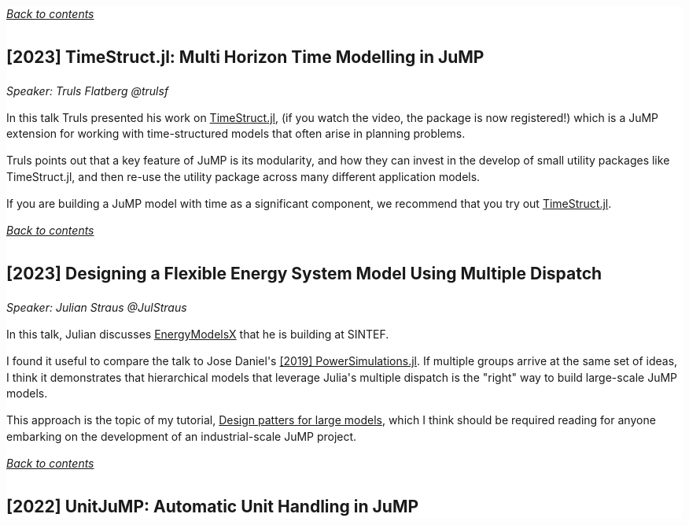 [_Back to contents_](#contents)

## [2023] TimeStruct.jl: Multi Horizon Time Modelling in JuMP

_Speaker: Truls Flatberg @trulsf_

<iframe width="560" height="315" src="https://www.youtube.com/embed/Hz6AL5kClKU?si=X2oqhPM3OaqaNsAe" title="YouTube video player" frameborder="0" allow="accelerometer; autoplay; clipboard-write; encrypted-media; gyroscope; picture-in-picture; web-share" referrerpolicy="strict-origin-when-cross-origin" allowfullscreen></iframe>

In this talk Truls presented his work on [TimeStruct.jl](https://github.com/sintefore/TimeStruct.jl),
(if you watch the video, the package is now registered!) which is a JuMP
extension for working with time-structured models that often arise in planning
problems.

Truls points out that a key feature of JuMP is its modularity, and how they can
invest in the develop of small utility packages like TimeStruct.jl, and then
re-use the utility package across many different application models.

If you are building a JuMP model with time as a significant component, we
recommend that you try out
[TimeStruct.jl](https://github.com/sintefore/TimeStruct.jl).

[_Back to contents_](#contents)

## [2023] Designing a Flexible Energy System Model Using Multiple Dispatch

_Speaker: Julian Straus @JulStraus_

<iframe width="560" height="315" src="https://www.youtube.com/embed/fARbeM8sANA?si=tETN7GSZNzW5ZzCU" title="YouTube video player" frameborder="0" allow="accelerometer; autoplay; clipboard-write; encrypted-media; gyroscope; picture-in-picture; web-share" referrerpolicy="strict-origin-when-cross-origin" allowfullscreen></iframe>

In this talk, Julian discusses [EnergyModelsX](https://github.com/EnergyModelsX)
that he is building at SINTEF.

I found it useful to compare the talk to Jose Daniel's
[[2019] PowerSimulations.jl](#2019-powersimulationsjl).
If multiple groups arrive at the same set of ideas, I think it demonstrates that
hierarchical models that leverage Julia's multiple dispatch is the "right" way
to build large-scale JuMP models.

This approach is the topic of my tutorial,
[Design patters for large models](https://jump.dev/JuMP.jl/stable/tutorials/getting_started/design_patterns_for_larger_models/),
which I think should be required reading for anyone embarking on the development
of an industrial-scale JuMP project.

[_Back to contents_](#contents)

## [2022] UnitJuMP: Automatic Unit Handling in JuMP
